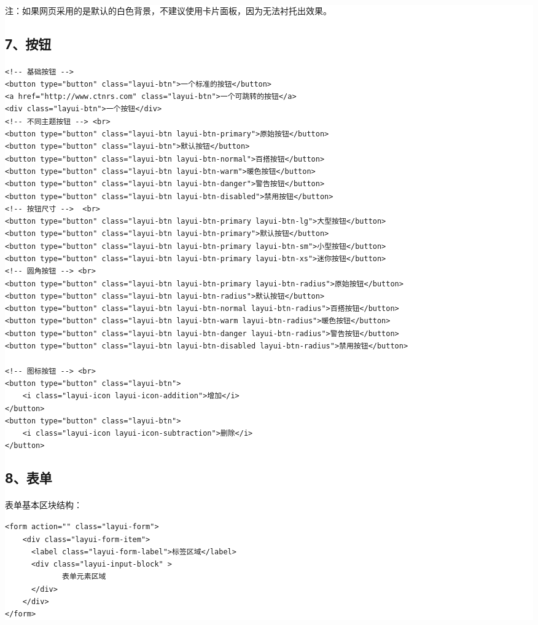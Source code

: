 注：如果网页采用的是默认的白色背景，不建议使用卡片面板，因为无法衬托出效果。

## 7、按钮

```
<!-- 基础按钮 -->
<button type="button" class="layui-btn">一个标准的按钮</button>
<a href="http://www.ctnrs.com" class="layui-btn">一个可跳转的按钮</a>
<div class="layui-btn">一个按钮</div>
<!-- 不同主题按钮 --> <br>
<button type="button" class="layui-btn layui-btn-primary">原始按钮</button>
<button type="button" class="layui-btn">默认按钮</button>
<button type="button" class="layui-btn layui-btn-normal">百搭按钮</button>
<button type="button" class="layui-btn layui-btn-warm">暖色按钮</button>
<button type="button" class="layui-btn layui-btn-danger">警告按钮</button>
<button type="button" class="layui-btn layui-btn-disabled">禁用按钮</button>
<!-- 按钮尺寸 -->  <br>
<button type="button" class="layui-btn layui-btn-primary layui-btn-lg">大型按钮</button>
<button type="button" class="layui-btn layui-btn-primary">默认按钮</button>
<button type="button" class="layui-btn layui-btn-primary layui-btn-sm">小型按钮</button>
<button type="button" class="layui-btn layui-btn-primary layui-btn-xs">迷你按钮</button>
<!-- 圆角按钮 --> <br>
<button type="button" class="layui-btn layui-btn-primary layui-btn-radius">原始按钮</button>
<button type="button" class="layui-btn layui-btn-radius">默认按钮</button>
<button type="button" class="layui-btn layui-btn-normal layui-btn-radius">百搭按钮</button>
<button type="button" class="layui-btn layui-btn-warm layui-btn-radius">暖色按钮</button>
<button type="button" class="layui-btn layui-btn-danger layui-btn-radius">警告按钮</button>
<button type="button" class="layui-btn layui-btn-disabled layui-btn-radius">禁用按钮</button>

<!-- 图标按钮 --> <br>
<button type="button" class="layui-btn">
    <i class="layui-icon layui-icon-addition">增加</i>
</button>
<button type="button" class="layui-btn">
    <i class="layui-icon layui-icon-subtraction">删除</i>
</button>
```

## 8、表单

表单基本区块结构：

```
<form action="" class="layui-form">
    <div class="layui-form-item">
      <label class="layui-form-label">标签区域</label>
      <div class="layui-input-block" >
             表单元素区域
      </div>
    </div>
</form>
```
